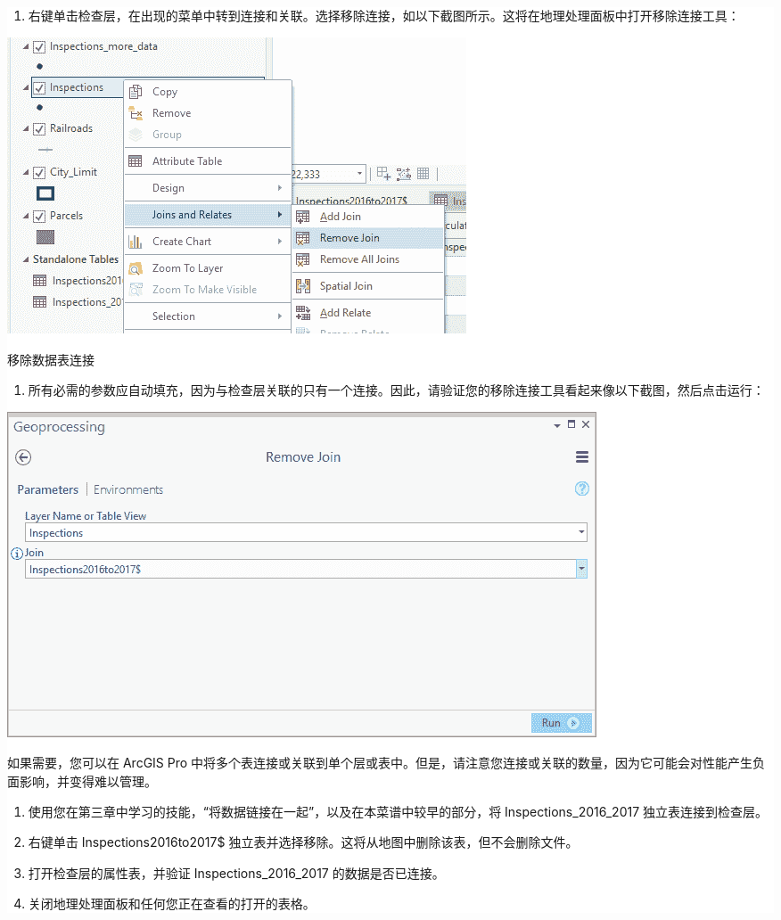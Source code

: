 1.  右键单击检查层，在出现的菜单中转到连接和关联。选择移除连接，如以下截图所示。这将在地理处理面板中打开移除连接工具：

**![](img/bcd3aeea-b8dc-4de6-900c-f828201a65be.png)**

移除数据表连接

1.  所有必需的参数应自动填充，因为与检查层关联的只有一个连接。因此，请验证您的移除连接工具看起来像以下截图，然后点击运行：

**![](img/bbc114ad-4d0a-4702-a44c-02ae7ceea217.png)**

如果需要，您可以在 ArcGIS Pro 中将多个表连接或关联到单个层或表中。但是，请注意您连接或关联的数量，因为它可能会对性能产生负面影响，并变得难以管理。

1.  使用您在第三章中学习的技能，“将数据链接在一起”，以及在本菜谱中较早的部分，将 Inspections_2016_2017 独立表连接到检查层。

1.  右键单击 Inspections2016to2017$ 独立表并选择移除。这将从地图中删除该表，但不会删除文件。

1.  打开检查层的属性表，并验证 Inspections_2016_2017 的数据是否已连接。

1.  关闭地理处理面板和任何您正在查看的打开的表格。

